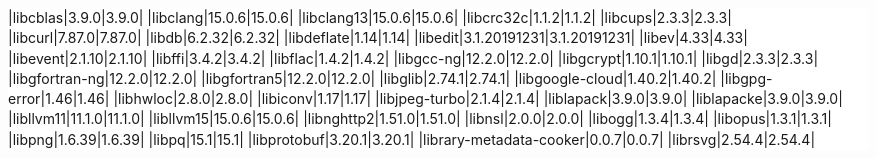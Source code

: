 |libcblas|3.9.0|3.9.0|
|libclang|15.0.6|15.0.6|
|libclang13|15.0.6|15.0.6|
|libcrc32c|1.1.2|1.1.2|
|libcups|2.3.3|2.3.3|
|libcurl|7.87.0|7.87.0|
|libdb|6.2.32|6.2.32|
|libdeflate|1.14|1.14|
|libedit|3.1.20191231|3.1.20191231|
|libev|4.33|4.33|
|libevent|2.1.10|2.1.10|
|libffi|3.4.2|3.4.2|
|libflac|1.4.2|1.4.2|
|libgcc-ng|12.2.0|12.2.0|
|libgcrypt|1.10.1|1.10.1|
|libgd|2.3.3|2.3.3|
|libgfortran-ng|12.2.0|12.2.0|
|libgfortran5|12.2.0|12.2.0|
|libglib|2.74.1|2.74.1|
|libgoogle-cloud|1.40.2|1.40.2|
|libgpg-error|1.46|1.46|
|libhwloc|2.8.0|2.8.0|
|libiconv|1.17|1.17|
|libjpeg-turbo|2.1.4|2.1.4|
|liblapack|3.9.0|3.9.0|
|liblapacke|3.9.0|3.9.0|
|libllvm11|11.1.0|11.1.0|
|libllvm15|15.0.6|15.0.6|
|libnghttp2|1.51.0|1.51.0|
|libnsl|2.0.0|2.0.0|
|libogg|1.3.4|1.3.4|
|libopus|1.3.1|1.3.1|
|libpng|1.6.39|1.6.39|
|libpq|15.1|15.1|
|libprotobuf|3.20.1|3.20.1|
|library-metadata-cooker|0.0.7|0.0.7|
|librsvg|2.54.4|2.54.4|